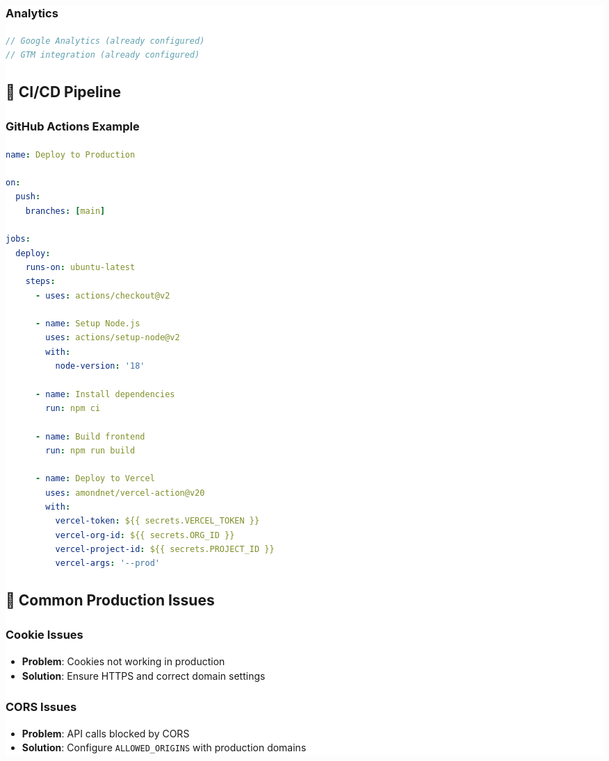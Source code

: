 ### **Analytics**
```typescript
// Google Analytics (already configured)
// GTM integration (already configured)
```

## 🔄 **CI/CD Pipeline**

### **GitHub Actions Example**
```yaml
name: Deploy to Production

on:
  push:
    branches: [main]

jobs:
  deploy:
    runs-on: ubuntu-latest
    steps:
      - uses: actions/checkout@v2
      
      - name: Setup Node.js
        uses: actions/setup-node@v2
        with:
          node-version: '18'
          
      - name: Install dependencies
        run: npm ci
        
      - name: Build frontend
        run: npm run build
        
      - name: Deploy to Vercel
        uses: amondnet/vercel-action@v20
        with:
          vercel-token: ${{ secrets.VERCEL_TOKEN }}
          vercel-org-id: ${{ secrets.ORG_ID }}
          vercel-project-id: ${{ secrets.PROJECT_ID }}
          vercel-args: '--prod'
```

## 🚨 **Common Production Issues**

### **Cookie Issues**
- **Problem**: Cookies not working in production
- **Solution**: Ensure HTTPS and correct domain settings

### **CORS Issues**
- **Problem**: API calls blocked by CORS
- **Solution**: Configure `ALLOWED_ORIGINS` with production domains
